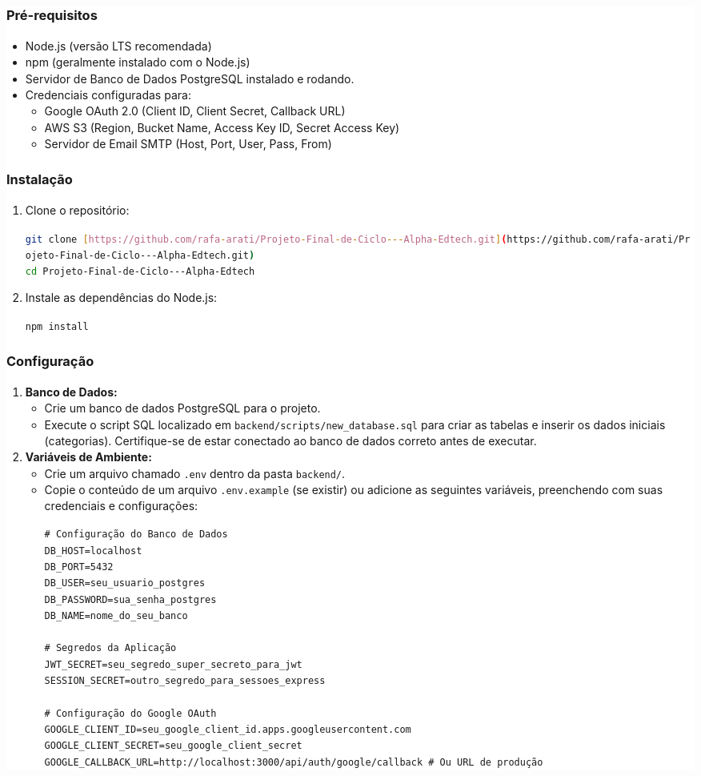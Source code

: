 ### Pré-requisitos

* Node.js (versão LTS recomendada)
* npm (geralmente instalado com o Node.js)
* Servidor de Banco de Dados PostgreSQL instalado e rodando.
* Credenciais configuradas para:
    * Google OAuth 2.0 (Client ID, Client Secret, Callback URL)
    * AWS S3 (Region, Bucket Name, Access Key ID, Secret Access Key)
    * Servidor de Email SMTP (Host, Port, User, Pass, From)

### Instalação

1.  Clone o repositório:
    ```bash
    git clone [https://github.com/rafa-arati/Projeto-Final-de-Ciclo---Alpha-Edtech.git](https://github.com/rafa-arati/Projeto-Final-de-Ciclo---Alpha-Edtech.git)
    cd Projeto-Final-de-Ciclo---Alpha-Edtech
    ```
2.  Instale as dependências do Node.js:
    ```bash
    npm install
    ```

### Configuração

1.  **Banco de Dados:**
    * Crie um banco de dados PostgreSQL para o projeto.
    * Execute o script SQL localizado em `backend/scripts/new_database.sql` para criar as tabelas e inserir os dados iniciais (categorias). Certifique-se de estar conectado ao banco de dados correto antes de executar.
2.  **Variáveis de Ambiente:**
    * Crie um arquivo chamado `.env` dentro da pasta `backend/`.
    * Copie o conteúdo de um arquivo `.env.example` (se existir) ou adicione as seguintes variáveis, preenchendo com suas credenciais e configurações:
        ```env
        # Configuração do Banco de Dados
        DB_HOST=localhost
        DB_PORT=5432
        DB_USER=seu_usuario_postgres
        DB_PASSWORD=sua_senha_postgres
        DB_NAME=nome_do_seu_banco

        # Segredos da Aplicação
        JWT_SECRET=seu_segredo_super_secreto_para_jwt
        SESSION_SECRET=outro_segredo_para_sessoes_express

        # Configuração do Google OAuth
        GOOGLE_CLIENT_ID=seu_google_client_id.apps.googleusercontent.com
        GOOGLE_CLIENT_SECRET=seu_google_client_secret
        GOOGLE_CALLBACK_URL=http://localhost:3000/api/auth/google/callback # Ou URL de produção
